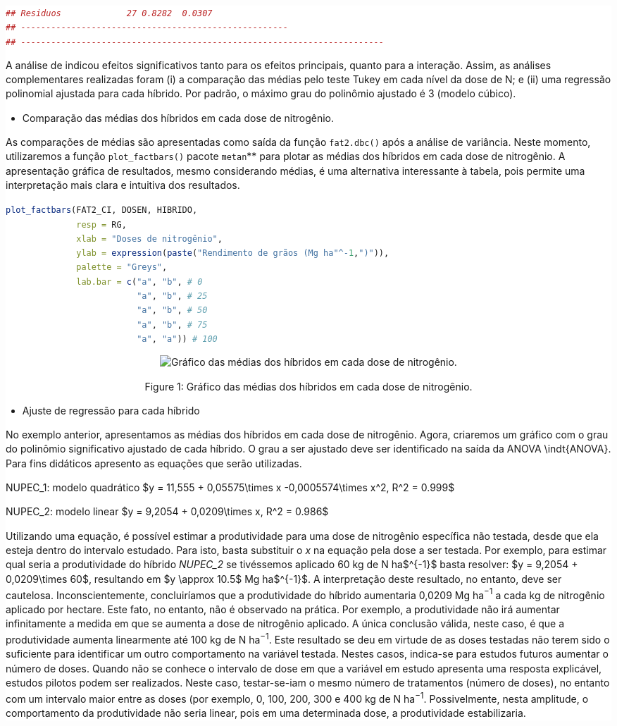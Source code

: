 ```r
## Residuos             27 0.8282  0.0307               
## -----------------------------------------------------
## ------------------------------------------------------------------------
```

A análise de indicou efeitos significativos tanto para os efeitos principais, quanto para a interação. Assim, as análises complementares realizadas foram (i) a comparação das médias pelo teste Tukey em cada nível da dose de N; e (ii) uma regressão polinomial ajustada para cada híbrido. Por padrão, o máximo grau do polinômio ajustado é 3 (modelo cúbico).

- Comparação das médias dos híbridos em cada dose de nitrogênio.

As comparações de médias são apresentadas como saída da função `fat2.dbc()` após a análise de variância. Neste momento, utilizaremos a função `plot_factbars()` pacote `metan`\*\* para plotar as médias dos híbridos em cada dose de nitrogênio. A apresentação gráfica de resultados, mesmo considerando médias, é uma alternativa interessante à tabela, pois permite uma interpretação mais clara e intuitiva dos resultados.


```r
plot_factbars(FAT2_CI, DOSEN, HIBRIDO,
              resp = RG,
              xlab = "Doses de nitrogênio",
              ylab = expression(paste("Rendimento de grãos (Mg ha"^-1,")")),
              palette = "Greys",
              lab.bar = c("a", "b", # 0
                          "a", "b", # 25
                          "a", "b", # 50
                          "a", "b", # 75
                          "a", "a")) # 100
```

<div class="figure" style="text-align: center">
<img src="/classes/experimentacao/09_fatorial_files/figure-html/unnamed-chunk-37-1.png" alt="Gráfico das médias dos híbridos em cada dose de nitrogênio." width="672" />
<p class="caption">Figure 1: Gráfico das médias dos híbridos em cada dose de nitrogênio.</p>
</div>

-   Ajuste de regressão para cada híbrido

No exemplo anterior, apresentamos as médias dos híbridos em cada dose de nitrogênio. Agora, criaremos um gráfico com o grau do polinômio significativo ajustado de cada híbrido. O grau a ser ajustado deve ser identificado na saída da ANOVA \indt{ANOVA}. Para fins didáticos apresento as equações que serão utilizadas.

NUPEC\_1: modelo quadrático \$y = 11,555 + 0,05575\times x -0,0005574\times x^2, R^2 = 0.999\$

NUPEC\_2: modelo linear \$y = 9,2054 + 0,0209\times x, R^2 = 0.986\$

Utilizando uma equação, é possível estimar a produtividade para uma dose de nitrogênio específica não testada, desde que ela esteja dentro do intervalo estudado. Para isto, basta substituir o *x* na equação pela dose a ser testada. Por exemplo, para estimar qual seria a produtividade do híbrido *NUPEC\_2* se tivéssemos aplicado 60 kg de N ha\$^{-1}\$ basta resolver: \$y = 9,2054 + 0,0209\times 60\$, resultando em \$y \approx 10.5\$ Mg ha\$^{-1}\$. A interpretação deste resultado, no entanto, deve ser cautelosa. Inconscientemente, concluiríamos que a produtividade do híbrido aumentaria 0,0209 Mg ha$^{-1}$ a cada kg de nitrogênio aplicado por hectare. Este fato, no entanto, não é observado na prática. Por exemplo, a produtividade não irá aumentar infinitamente a medida em que se aumenta a dose de nitrogênio aplicado. A única conclusão válida, neste caso, é que a produtividade aumenta linearmente até 100 kg de N ha$^{-1}$. Este resultado se deu em virtude de as doses testadas não terem sido o suficiente para identificar um outro comportamento na variável testada. Nestes casos, indica-se para estudos futuros aumentar o número de doses. Quando não se conhece o intervalo de dose em que a variável em estudo apresenta uma resposta explicável, estudos pilotos podem ser realizados. Neste caso, testar-se-iam o mesmo número de tratamentos (número de doses), no entanto com um intervalo maior entre as doses (por exemplo, 0, 100, 200, 300 e 400 kg de N ha$^{-1}$. Possivelmente, nesta amplitude, o comportamento da produtividade não seria linear, pois em uma determinada dose, a produtividade estabilizaria.
